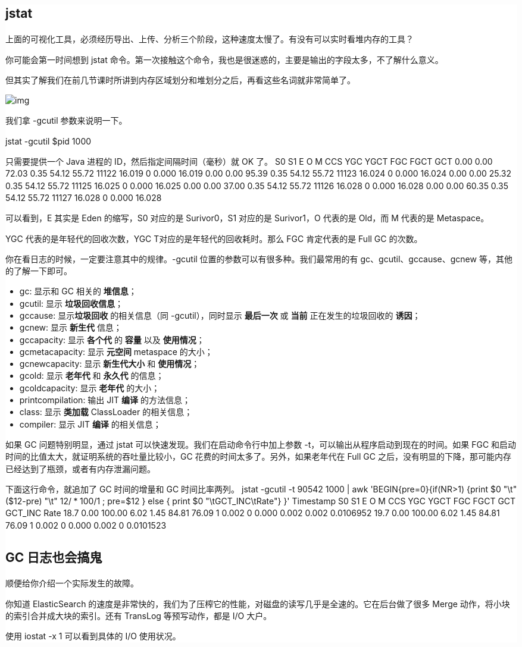 ## jstat

上面的可视化工具，必须经历导出、上传、分析三个阶段，这种速度太慢了。有没有可以实时看堆内存的工具？

你可能会第一时间想到 jstat 命令。第一次接触这个命令，我也是很迷惑的，主要是输出的字段太多，不了解什么意义。

但其实了解我们在前几节课时所讲到内存区域划分和堆划分之后，再看这些名词就非常简单了。

![img](https://learn.lianglianglee.com/%e4%b8%93%e6%a0%8f/%e6%b7%b1%e5%85%a5%e6%b5%85%e5%87%ba%20Java%20%e8%99%9a%e6%8b%9f%e6%9c%ba-%e5%ae%8c/assets/Cgq2xl49MReAUqsJAABSeq9EGOY088.jpg)

我们拿 -gcutil 参数来说明一下。

jstat -gcutil $pid 1000

只需要提供一个 Java 进程的 ID，然后指定间隔时间（毫秒）就 OK 了。
S0 S1 E O M CCS YGC YGCT FGC FGCT GCT 0.00 0.00 72.03 0.35 54.12 55.72 11122 16.019 0 0.000 16.019 0.00 0.00 95.39 0.35 54.12 55.72 11123 16.024 0 0.000 16.024 0.00 0.00 25.32 0.35 54.12 55.72 11125 16.025 0 0.000 16.025 0.00 0.00 37.00 0.35 54.12 55.72 11126 16.028 0 0.000 16.028 0.00 0.00 60.35 0.35 54.12 55.72 11127 16.028 0 0.000 16.028

可以看到，E 其实是 Eden 的缩写，S0 对应的是 Surivor0，S1 对应的是 Surivor1，O 代表的是 Old，而 M 代表的是 Metaspace。

YGC 代表的是年轻代的回收次数，YGC T对应的是年轻代的回收耗时。那么 FGC 肯定代表的是 Full GC 的次数。

你在看日志的时候，一定要注意其中的规律。-gcutil 位置的参数可以有很多种。我们最常用的有 gc、gcutil、gccause、gcnew 等，其他的了解一下即可。

* gc: 显示和 GC 相关的 **堆信息**；
* gcutil: 显示 **垃圾回收信息**；
* gccause: 显示**垃圾回收** 的相关信息（同 -gcutil），同时显示 **最后一次** 或 **当前** 正在发生的垃圾回收的 **诱因**；
* gcnew: 显示 **新生代** 信息；
* gccapacity: 显示 **各个代** 的 **容量** 以及 **使用情况**；
* gcmetacapacity: 显示 **元空间** metaspace 的大小；
* gcnewcapacity: 显示 **新生代大小** 和 **使用情况**；
* gcold: 显示 **老年代** 和 **永久代** 的信息；
* gcoldcapacity: 显示 **老年代** 的大小；
* printcompilation: 输出 JIT **编译** 的方法信息；
* class: 显示 **类加载** ClassLoader 的相关信息；
* compiler: 显示 JIT **编译** 的相关信息；

如果 GC 问题特别明显，通过 jstat 可以快速发现。我们在启动命令行中加上参数 -t，可以输出从程序启动到现在的时间。如果 FGC 和启动时间的比值太大，就证明系统的吞吐量比较小，GC 花费的时间太多了。另外，如果老年代在 Full GC 之后，没有明显的下降，那可能内存已经达到了瓶颈，或者有内存泄漏问题。

下面这行命令，就追加了 GC 时间的增量和 GC 时间比率两列。
jstat -gcutil -t 90542 1000 | awk 'BEGIN{pre=0}{if(NR>1) {print $0 "\t" ($12-pre) "\t" $12/*100/$1 ; pre=$12 } else { print $0 "\tGCT_INC\tRate"} }' Timestamp S0 S1 E O M CCS YGC YGCT FGC FGCT GCT GCT_INC Rate 18.7 0.00 100.00 6.02 1.45 84.81 76.09 1 0.002 0 0.000 0.002 0.002 0.0106952 19.7 0.00 100.00 6.02 1.45 84.81 76.09 1 0.002 0 0.000 0.002 0 0.0101523

## GC 日志也会搞鬼

顺便给你介绍一个实际发生的故障。

你知道 ElasticSearch 的速度是非常快的，我们为了压榨它的性能，对磁盘的读写几乎是全速的。它在后台做了很多 Merge 动作，将小块的索引合并成大块的索引。还有 TransLog 等预写动作，都是 I/O 大户。

使用 iostat -x 1 可以看到具体的 I/O 使用状况。
